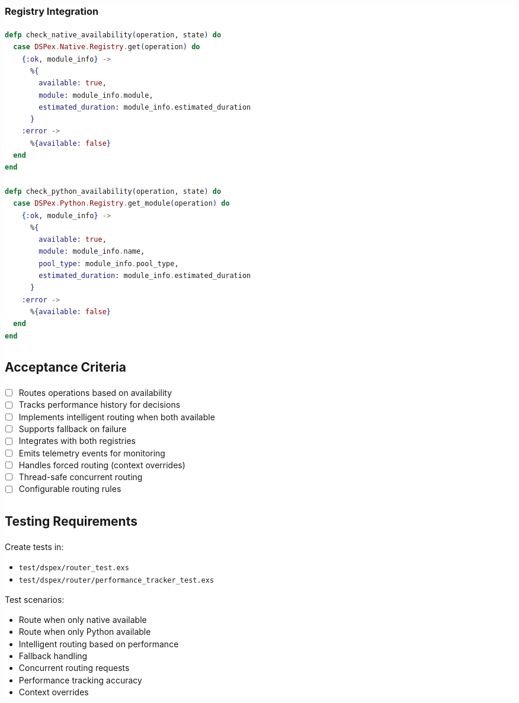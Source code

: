 ### Registry Integration
```elixir
defp check_native_availability(operation, state) do
  case DSPex.Native.Registry.get(operation) do
    {:ok, module_info} -> 
      %{
        available: true,
        module: module_info.module,
        estimated_duration: module_info.estimated_duration
      }
    :error -> 
      %{available: false}
  end
end

defp check_python_availability(operation, state) do
  case DSPex.Python.Registry.get_module(operation) do
    {:ok, module_info} ->
      %{
        available: true,
        module: module_info.name,
        pool_type: module_info.pool_type,
        estimated_duration: module_info.estimated_duration
      }
    :error ->
      %{available: false}
  end
end
```

## Acceptance Criteria
- [ ] Routes operations based on availability
- [ ] Tracks performance history for decisions
- [ ] Implements intelligent routing when both available
- [ ] Supports fallback on failure
- [ ] Integrates with both registries
- [ ] Emits telemetry events for monitoring
- [ ] Handles forced routing (context overrides)
- [ ] Thread-safe concurrent routing
- [ ] Configurable routing rules

## Testing Requirements
Create tests in:
- `test/dspex/router_test.exs`
- `test/dspex/router/performance_tracker_test.exs`

Test scenarios:
- Route when only native available
- Route when only Python available
- Intelligent routing based on performance
- Fallback handling
- Concurrent routing requests
- Performance tracking accuracy
- Context overrides
